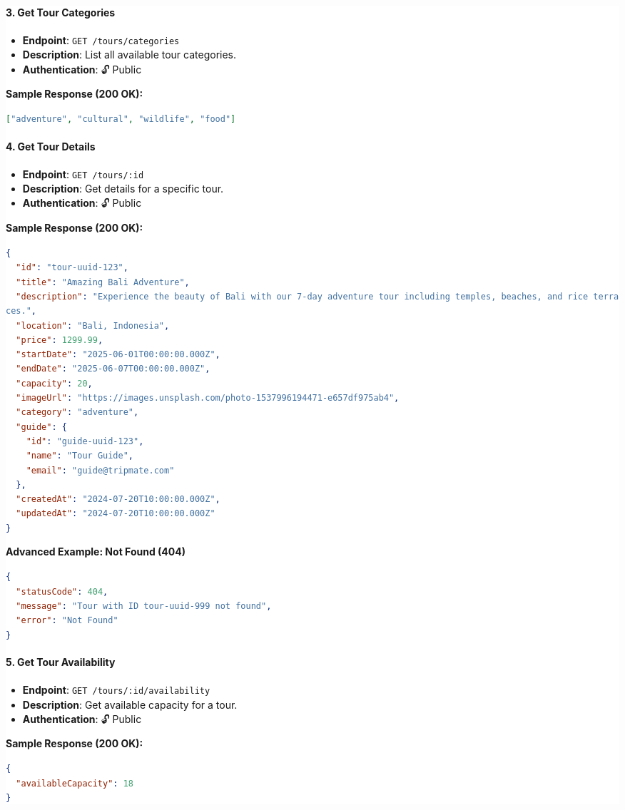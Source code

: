 #### 3. Get Tour Categories
- **Endpoint**: `GET /tours/categories`
- **Description**: List all available tour categories.
- **Authentication**: 🔓 Public

**Sample Response (200 OK):**
```json
["adventure", "cultural", "wildlife", "food"]
```

#### 4. Get Tour Details
- **Endpoint**: `GET /tours/:id`
- **Description**: Get details for a specific tour.
- **Authentication**: 🔓 Public

**Sample Response (200 OK):**
```json
{
  "id": "tour-uuid-123",
  "title": "Amazing Bali Adventure",
  "description": "Experience the beauty of Bali with our 7-day adventure tour including temples, beaches, and rice terraces.",
  "location": "Bali, Indonesia",
  "price": 1299.99,
  "startDate": "2025-06-01T00:00:00.000Z",
  "endDate": "2025-06-07T00:00:00.000Z",
  "capacity": 20,
  "imageUrl": "https://images.unsplash.com/photo-1537996194471-e657df975ab4",
  "category": "adventure",
  "guide": {
    "id": "guide-uuid-123",
    "name": "Tour Guide",
    "email": "guide@tripmate.com"
  },
  "createdAt": "2024-07-20T10:00:00.000Z",
  "updatedAt": "2024-07-20T10:00:00.000Z"
}
```

**Advanced Example: Not Found (404)**
```json
{
  "statusCode": 404,
  "message": "Tour with ID tour-uuid-999 not found",
  "error": "Not Found"
}
```

#### 5. Get Tour Availability
- **Endpoint**: `GET /tours/:id/availability`
- **Description**: Get available capacity for a tour.
- **Authentication**: 🔓 Public

**Sample Response (200 OK):**
```json
{
  "availableCapacity": 18
}
```
